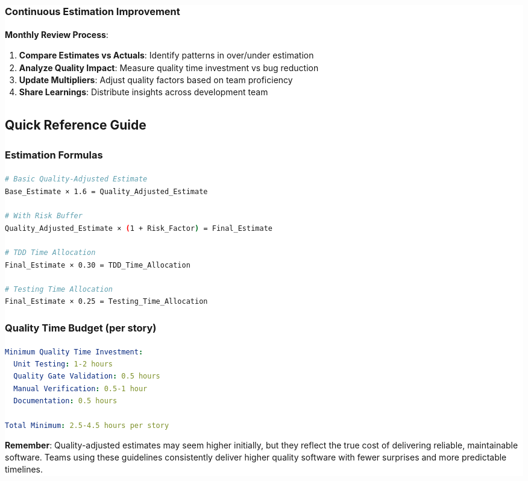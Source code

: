 ### Continuous Estimation Improvement

**Monthly Review Process**:
1. **Compare Estimates vs Actuals**: Identify patterns in over/under estimation
2. **Analyze Quality Impact**: Measure quality time investment vs bug reduction
3. **Update Multipliers**: Adjust quality factors based on team proficiency
4. **Share Learnings**: Distribute insights across development team

## Quick Reference Guide

### Estimation Formulas

```bash
# Basic Quality-Adjusted Estimate
Base_Estimate × 1.6 = Quality_Adjusted_Estimate

# With Risk Buffer
Quality_Adjusted_Estimate × (1 + Risk_Factor) = Final_Estimate

# TDD Time Allocation
Final_Estimate × 0.30 = TDD_Time_Allocation

# Testing Time Allocation
Final_Estimate × 0.25 = Testing_Time_Allocation
```

### Quality Time Budget (per story)

```yaml
Minimum Quality Time Investment:
  Unit Testing: 1-2 hours
  Quality Gate Validation: 0.5 hours
  Manual Verification: 0.5-1 hour
  Documentation: 0.5 hours

Total Minimum: 2.5-4.5 hours per story
```

**Remember**: Quality-adjusted estimates may seem higher initially, but they reflect the true cost of delivering reliable, maintainable software. Teams using these guidelines consistently deliver higher quality software with fewer surprises and more predictable timelines.
